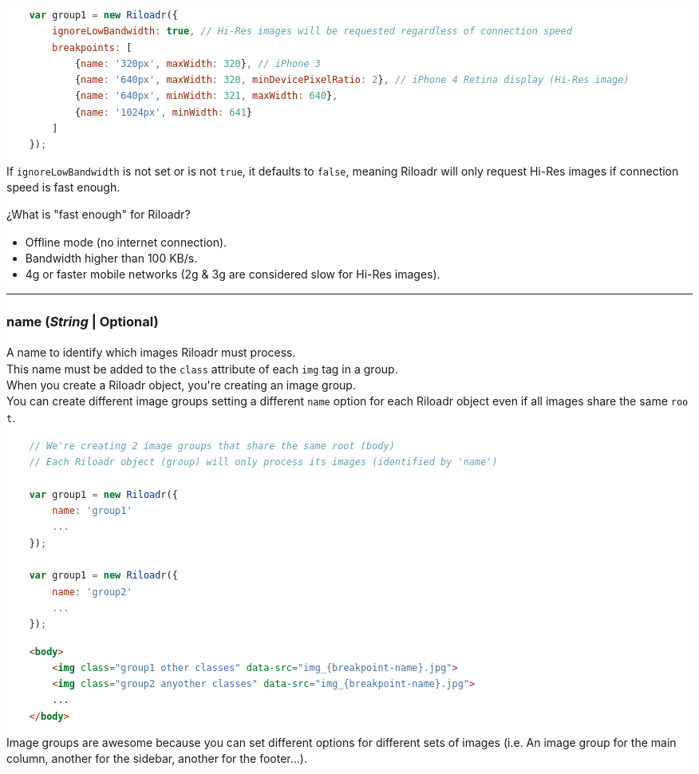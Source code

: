 ```js
    var group1 = new Riloadr({
        ignoreLowBandwidth: true, // Hi-Res images will be requested regardless of connection speed
        breakpoints: [
			{name: '320px', maxWidth: 320}, // iPhone 3
			{name: '640px', maxWidth: 320, minDevicePixelRatio: 2}, // iPhone 4 Retina display (Hi-Res image)
			{name: '640px', minWidth: 321, maxWidth: 640},
			{name: '1024px', minWidth: 641}
		]
    });
```

If `ignoreLowBandwidth` is not set or is not `true`, it defaults to `false`, meaning Riloadr will only request Hi-Res images if connection speed is fast enough.  

¿What is "fast enough" for Riloadr?  

* Offline mode (no internet connection).
* Bandwidth higher than 100 KB/s. 
* 4g or faster mobile networks (2g & 3g are considered slow for Hi-Res images). 

***

### name (*String* | Optional)    
A name to identify which images Riloadr must process.  
This name must be added to the `class` attribute of each `img` tag in a group.  
When you create a Riloadr object, you're creating an image group.  
You can create different image groups setting a different `name` option for each Riloadr object even if all images share the same `root`. 

```js
    // We're creating 2 image groups that share the same root (body)
    // Each Riloadr object (group) will only process its images (identified by 'name')
    
    var group1 = new Riloadr({
        name: 'group1'
        ...
    });
    
    var group1 = new Riloadr({
        name: 'group2'
        ...
    });
```

```html
    <body>
        <img class="group1 other classes" data-src="img_{breakpoint-name}.jpg">
        <img class="group2 anyother classes" data-src="img_{breakpoint-name}.jpg">
        ...
    </body>
```

Image groups are awesome because you can set different options for different sets of images (i.e. An image group for the main column, another for the sidebar, another for the footer...).  
